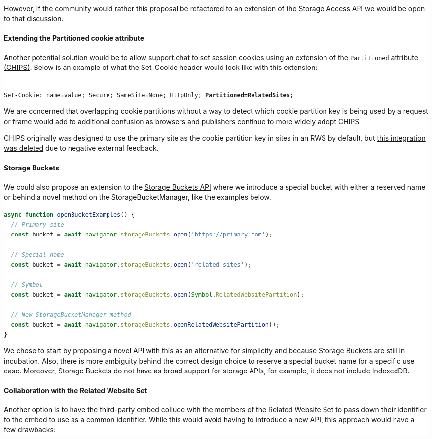 However, if the community would rather this proposal be refactored to an extension of the Storage Access API we would be open to that discussion.

#### Extending the Partitioned cookie attribute

Another potential solution would be to allow support.chat to set session cookies using an extension of the [`Partitioned` attribute (CHIPS)](https://github.com/privacycg/CHIPS).
Below is an example of what the Set-Cookie header would look like with this extension:

<pre><code>
Set-Cookie: name=value; Secure; SameSite=None; HttpOnly; <b>Partitioned=RelatedSites;</b>
</code></pre>

We are concerned that overlapping cookie partitions without a way to detect which cookie partition key is being used by a request or frame would add to additional confusion as browsers and publishers continue to more widely adopt CHIPS.

CHIPS originally was designed to use the primary site as the cookie partition key in sites in an RWS by default, but [this integration was deleted](https://github.com/privacycg/CHIPS/pull/44) due to negative external feedback.

#### Storage Buckets

We could also propose an extension to the [Storage Buckets API](https://github.com/WICG/storage-buckets/blob/main/explainer.md) where we introduce a special bucket with either a reserved name or behind a novel method on the StorageBucketManager, like the examples below.

```javascript
async function openBucketExamples() {
  // Primary site
  const bucket = await navigator.storageBuckets.open('https://primary.com');
  
  // Special name
  const bucket = await navigator.storageBuckets.open('related_sites');
  
  // Symbol
  const bucket = await navigator.storageBuckets.open(Symbol.RelatedWebsitePartition);

  // New StorageBucketManager method
  const bucket = await navigator.storageBuckets.openRelatedWebsitePartition();
}
```

We chose to start by proposing a novel API with this as an alternative for simplicity and because Storage Buckets are still in incubation.
Also, there is more ambiguity behind the correct design choice to reserve a special bucket name for a specific use case.
Moreover, Storage Buckets do not have as broad support for storage APIs, for example, it does not include IndexedDB.

#### Collaboration with the Related Website Set

Another option is to have the third-party embed collude with the members of the Related Website Set to pass down their identifier to the embed to use as a common identifier.
While this would avoid having to introduce a new API, this approach would have a few drawbacks:
